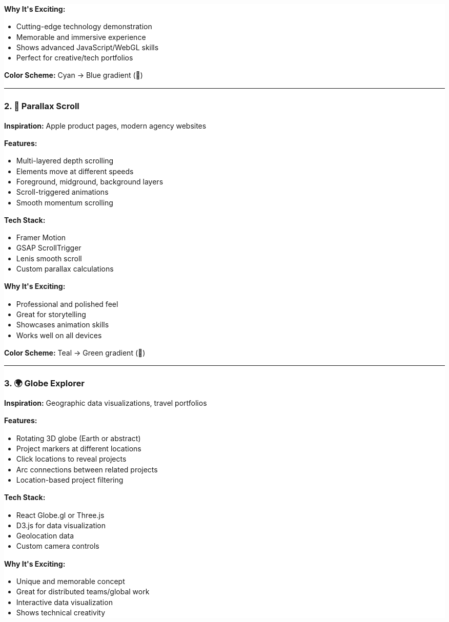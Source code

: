 **Why It's Exciting:**
- Cutting-edge technology demonstration
- Memorable and immersive experience
- Shows advanced JavaScript/WebGL skills
- Perfect for creative/tech portfolios

**Color Scheme:** Cyan → Blue gradient (🎲)

---

### 2. 🌊 Parallax Scroll
**Inspiration:** Apple product pages, modern agency websites

**Features:**
- Multi-layered depth scrolling
- Elements move at different speeds
- Foreground, midground, background layers
- Scroll-triggered animations
- Smooth momentum scrolling

**Tech Stack:**
- Framer Motion
- GSAP ScrollTrigger
- Lenis smooth scroll
- Custom parallax calculations

**Why It's Exciting:**
- Professional and polished feel
- Great for storytelling
- Showcases animation skills
- Works well on all devices

**Color Scheme:** Teal → Green gradient (🌊)

---

### 3. 🌍 Globe Explorer
**Inspiration:** Geographic data visualizations, travel portfolios

**Features:**
- Rotating 3D globe (Earth or abstract)
- Project markers at different locations
- Click locations to reveal projects
- Arc connections between related projects
- Location-based project filtering

**Tech Stack:**
- React Globe.gl or Three.js
- D3.js for data visualization
- Geolocation data
- Custom camera controls

**Why It's Exciting:**
- Unique and memorable concept
- Great for distributed teams/global work
- Interactive data visualization
- Shows technical creativity
